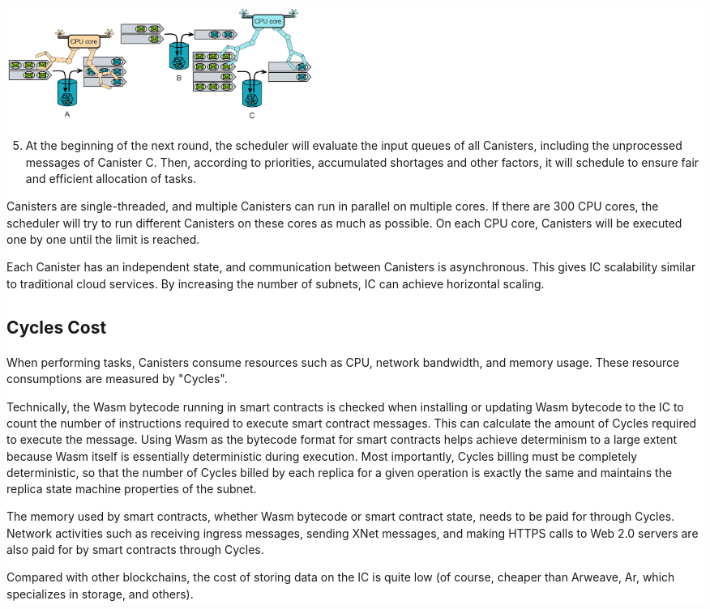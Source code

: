 <div class="center-image">
    <img src="assets/executionlayer/image-20230706161320136.png" style="zoom:37%;" />
</div>

5. At the beginning of the next round, the scheduler will evaluate the input queues of all Canisters, including the unprocessed messages of Canister C. Then, according to priorities, accumulated shortages and other factors, it will schedule to ensure fair and efficient allocation of tasks.

Canisters are single-threaded, and multiple Canisters can run in parallel on multiple cores. If there are 300 CPU cores, the scheduler will try to run different Canisters on these cores as much as possible. On each CPU core, Canisters will be executed one by one until the limit is reached.

Each Canister has an independent state, and communication between Canisters is asynchronous. This gives IC scalability similar to traditional cloud services. By increasing the number of subnets, IC can achieve horizontal scaling.



## Cycles Cost

When performing tasks, Canisters consume resources such as CPU, network bandwidth, and memory usage. These resource consumptions are measured by "Cycles".

Technically, the Wasm bytecode running in smart contracts is checked when installing or updating Wasm bytecode to the IC to count the number of instructions required to execute smart contract messages. This can calculate the amount of Cycles required to execute the message. Using Wasm as the bytecode format for smart contracts helps achieve determinism to a large extent because Wasm itself is essentially deterministic during execution. Most importantly, Cycles billing must be completely deterministic, so that the number of Cycles billed by each replica for a given operation is exactly the same and maintains the replica state machine properties of the subnet.

The memory used by smart contracts, whether Wasm bytecode or smart contract state, needs to be paid for through Cycles. Network activities such as receiving ingress messages, sending XNet messages, and making HTTPS calls to Web 2.0 servers are also paid for by smart contracts through Cycles.

Compared with other blockchains, the cost of storing data on the IC is quite low (of course, cheaper than Arweave, Ar, which specializes in storage, and others).
